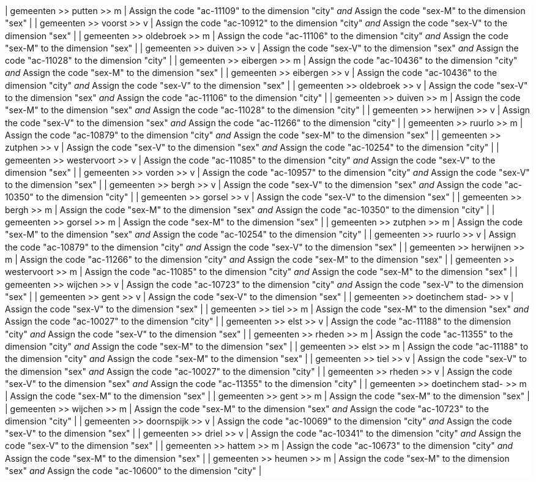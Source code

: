 | gemeenten >> putten >> m | Assign the code "ac-11109" to the dimension "city" *and* Assign the code "sex-M" to the dimension "sex" |
| gemeenten >> voorst >> v | Assign the code "ac-10912" to the dimension "city" *and* Assign the code "sex-V" to the dimension "sex" |
| gemeenten >> oldebroek >> m | Assign the code "ac-11106" to the dimension "city" *and* Assign the code "sex-M" to the dimension "sex" |
| gemeenten >> duiven >> v | Assign the code "sex-V" to the dimension "sex" *and* Assign the code "ac-11028" to the dimension "city" |
| gemeenten >> eibergen >> m | Assign the code "ac-10436" to the dimension "city" *and* Assign the code "sex-M" to the dimension "sex" |
| gemeenten >> eibergen >> v | Assign the code "ac-10436" to the dimension "city" *and* Assign the code "sex-V" to the dimension "sex" |
| gemeenten >> oldebroek >> v | Assign the code "sex-V" to the dimension "sex" *and* Assign the code "ac-11106" to the dimension "city" |
| gemeenten >> duiven >> m | Assign the code "sex-M" to the dimension "sex" *and* Assign the code "ac-11028" to the dimension "city" |
| gemeenten >> herwijnen >> v | Assign the code "sex-V" to the dimension "sex" *and* Assign the code "ac-11266" to the dimension "city" |
| gemeenten >> ruurlo >> m | Assign the code "ac-10879" to the dimension "city" *and* Assign the code "sex-M" to the dimension "sex" |
| gemeenten >> zutphen >> v | Assign the code "sex-V" to the dimension "sex" *and* Assign the code "ac-10254" to the dimension "city" |
| gemeenten >> westervoort >> v | Assign the code "ac-11085" to the dimension "city" *and* Assign the code "sex-V" to the dimension "sex" |
| gemeenten >> vorden >> v | Assign the code "ac-10957" to the dimension "city" *and* Assign the code "sex-V" to the dimension "sex" |
| gemeenten >> bergh >> v | Assign the code "sex-V" to the dimension "sex" *and* Assign the code "ac-10350" to the dimension "city" |
| gemeenten >> gorsel >> v | Assign the code "sex-V" to the dimension "sex" |
| gemeenten >> bergh >> m | Assign the code "sex-M" to the dimension "sex" *and* Assign the code "ac-10350" to the dimension "city" |
| gemeenten >> gorsel >> m | Assign the code "sex-M" to the dimension "sex" |
| gemeenten >> zutphen >> m | Assign the code "sex-M" to the dimension "sex" *and* Assign the code "ac-10254" to the dimension "city" |
| gemeenten >> ruurlo >> v | Assign the code "ac-10879" to the dimension "city" *and* Assign the code "sex-V" to the dimension "sex" |
| gemeenten >> herwijnen >> m | Assign the code "ac-11266" to the dimension "city" *and* Assign the code "sex-M" to the dimension "sex" |
| gemeenten >> westervoort >> m | Assign the code "ac-11085" to the dimension "city" *and* Assign the code "sex-M" to the dimension "sex" |
| gemeenten >> wijchen >> v | Assign the code "ac-10723" to the dimension "city" *and* Assign the code "sex-V" to the dimension "sex" |
| gemeenten >> gent >> v | Assign the code "sex-V" to the dimension "sex" |
| gemeenten >> doetinchem stad- >> v | Assign the code "sex-V" to the dimension "sex" |
| gemeenten >> tiel >> m | Assign the code "sex-M" to the dimension "sex" *and* Assign the code "ac-10027" to the dimension "city" |
| gemeenten >> elst >> v | Assign the code "ac-11188" to the dimension "city" *and* Assign the code "sex-V" to the dimension "sex" |
| gemeenten >> rheden >> m | Assign the code "ac-11355" to the dimension "city" *and* Assign the code "sex-M" to the dimension "sex" |
| gemeenten >> elst >> m | Assign the code "ac-11188" to the dimension "city" *and* Assign the code "sex-M" to the dimension "sex" |
| gemeenten >> tiel >> v | Assign the code "sex-V" to the dimension "sex" *and* Assign the code "ac-10027" to the dimension "city" |
| gemeenten >> rheden >> v | Assign the code "sex-V" to the dimension "sex" *and* Assign the code "ac-11355" to the dimension "city" |
| gemeenten >> doetinchem stad- >> m | Assign the code "sex-M" to the dimension "sex" |
| gemeenten >> gent >> m | Assign the code "sex-M" to the dimension "sex" |
| gemeenten >> wijchen >> m | Assign the code "sex-M" to the dimension "sex" *and* Assign the code "ac-10723" to the dimension "city" |
| gemeenten >> doornspijk >> v | Assign the code "ac-10069" to the dimension "city" *and* Assign the code "sex-V" to the dimension "sex" |
| gemeenten >> driel >> v | Assign the code "ac-10341" to the dimension "city" *and* Assign the code "sex-V" to the dimension "sex" |
| gemeenten >> hattem >> m | Assign the code "ac-10673" to the dimension "city" *and* Assign the code "sex-M" to the dimension "sex" |
| gemeenten >> heumen >> m | Assign the code "sex-M" to the dimension "sex" *and* Assign the code "ac-10600" to the dimension "city" |